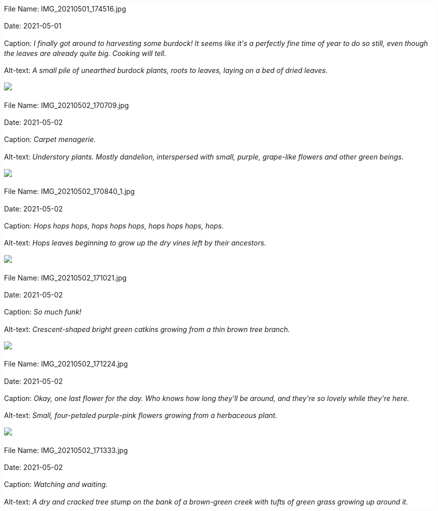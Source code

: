 File Name: IMG_20210501_174516.jpg

Date: 2021-05-01

Caption: *I finally got around to harvesting some burdock! It seems like it's a perfectly fine time of year to do so still, even though the leaves are already quite big. Cooking will tell.*

Alt-text: *A small pile of unearthed burdock plants, roots to leaves, laying on a bed of dried leaves.*

![](https://raw.githubusercontent.com/deniledam/thesis-images-2021/main/IMG_20210502_170709.jpg)

File Name: IMG_20210502_170709.jpg

Date: 2021-05-02

Caption: *Carpet menagerie.*

Alt-text: *Understory plants. Mostly dandelion, interspersed with small, purple, grape-like flowers and other green beings.*

![](https://raw.githubusercontent.com/deniledam/thesis-images-2021/main/IMG_20210502_170840_1.jpg)

File Name: IMG_20210502_170840_1.jpg

Date: 2021-05-02

Caption: *Hops hops hops, hops hops hops, hops hops hops, hops.*

Alt-text: *Hops leaves beginning to grow up the dry vines left by their ancestors.*

![](https://raw.githubusercontent.com/deniledam/thesis-images-2021/main/IMG_20210502_171021.jpg)

File Name: IMG_20210502_171021.jpg

Date: 2021-05-02

Caption: *So much funk!*

Alt-text: *Crescent-shaped bright green catkins growing from a thin brown tree branch.*

![](https://raw.githubusercontent.com/deniledam/thesis-images-2021/main/IMG_20210502_171224.jpg)

File Name: IMG_20210502_171224.jpg

Date: 2021-05-02

Caption: *Okay, one last flower for the day. Who knows how long they'll be around, and they're so lovely while they're here.*

Alt-text: *Small, four-petaled purple-pink flowers growing from a herbaceous plant.*

![](https://raw.githubusercontent.com/deniledam/thesis-images-2021/main/IMG_20210502_171333.jpg)

File Name: IMG_20210502_171333.jpg

Date: 2021-05-02

Caption: *Watching and waiting.*

Alt-text: *A dry and cracked tree stump on the bank of a brown-green creek with tufts of green grass growing up around it.*
